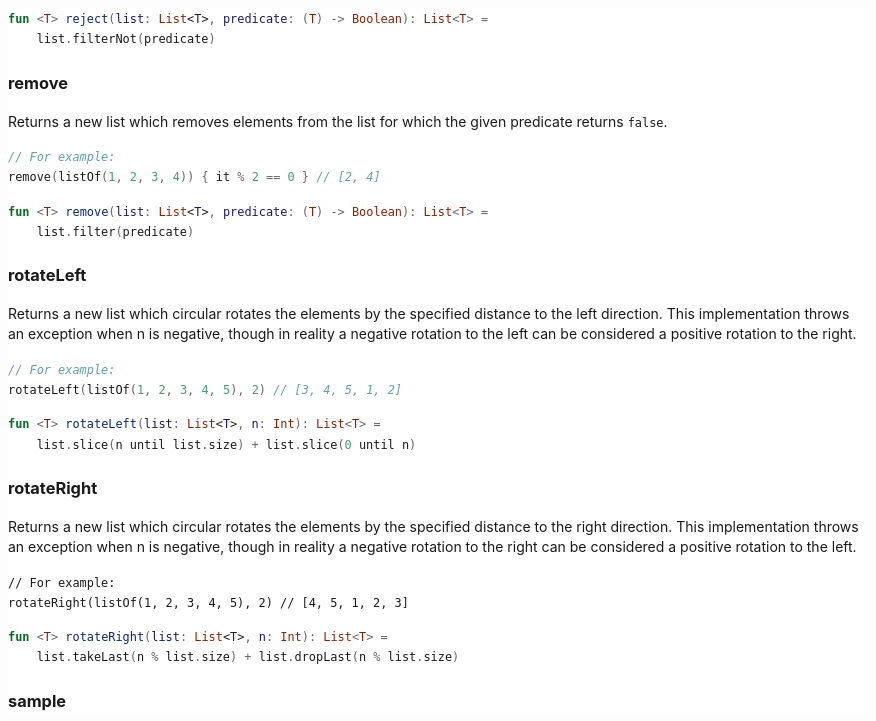 ```kotlin
fun <T> reject(list: List<T>, predicate: (T) -> Boolean): List<T> =
    list.filterNot(predicate)
```

### remove

Returns a new list which removes elements from the list for which the given predicate returns `false`.

```kotlin
// For example:
remove(listOf(1, 2, 3, 4)) { it % 2 == 0 } // [2, 4]
```

```kotlin
fun <T> remove(list: List<T>, predicate: (T) -> Boolean): List<T> =
    list.filter(predicate)
```

### rotateLeft

Returns a new list which circular rotates the elements by the specified distance to the left direction.
This implementation throws an exception when n is negative, though in reality a negative rotation to the left
can be considered a positive rotation to the right. 

```kotlin
// For example:
rotateLeft(listOf(1, 2, 3, 4, 5), 2) // [3, 4, 5, 1, 2]
```

```kotlin
fun <T> rotateLeft(list: List<T>, n: Int): List<T> =
    list.slice(n until list.size) + list.slice(0 until n)
```

### rotateRight

Returns a new list which circular rotates the elements by the specified distance to the right direction.
This implementation throws an exception when n is negative, though in reality a negative rotation to the right
can be considered a positive rotation to the left.

```
// For example:
rotateRight(listOf(1, 2, 3, 4, 5), 2) // [4, 5, 1, 2, 3]
```

```kotlin
fun <T> rotateRight(list: List<T>, n: Int): List<T> =
    list.takeLast(n % list.size) + list.dropLast(n % list.size)
```

### sample
